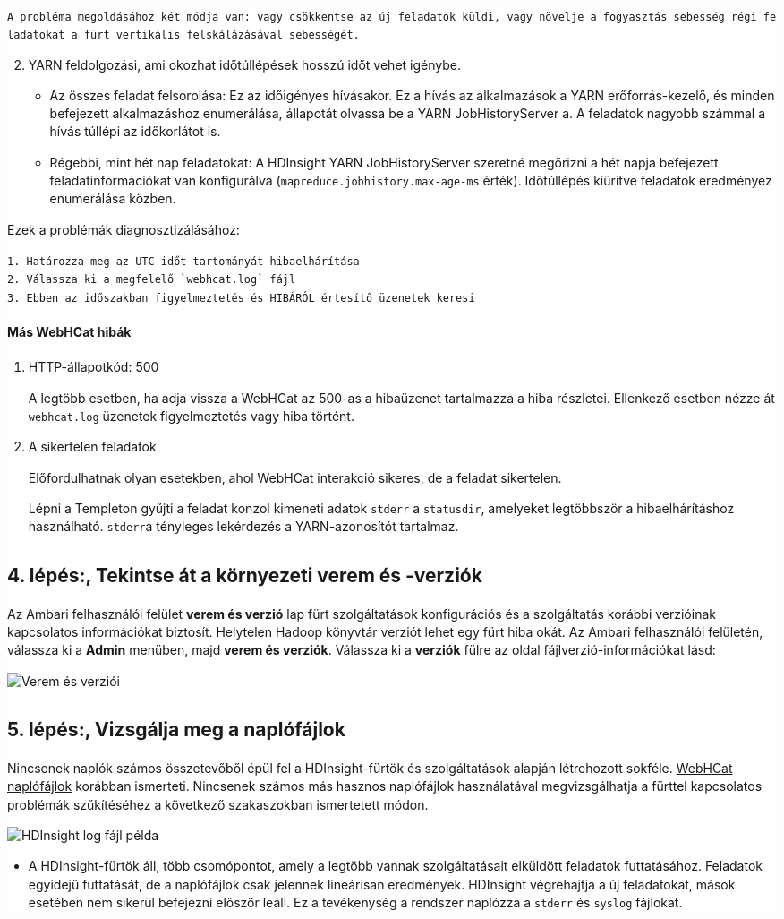     A probléma megoldásához két módja van: vagy csökkentse az új feladatok küldi, vagy növelje a fogyasztás sebesség régi feladatokat a fürt vertikális felskálázásával sebességét.

2. YARN feldolgozási, ami okozhat időtúllépések hosszú időt vehet igénybe.

    * Az összes feladat felsorolása: Ez az időigényes hívásakor. Ez a hívás az alkalmazások a YARN erőforrás-kezelő, és minden befejezett alkalmazáshoz enumerálása, állapotát olvassa be a YARN JobHistoryServer a. A feladatok nagyobb számmal a hívás túllépi az időkorlátot is.

    * Régebbi, mint hét nap feladatokat: A HDInsight YARN JobHistoryServer szeretné megőrizni a hét napja befejezett feladatinformációkat van konfigurálva (`mapreduce.jobhistory.max-age-ms` érték). Időtúllépés kiürítve feladatok eredményez enumerálása közben.

Ezek a problémák diagnosztizálásához:

    1. Határozza meg az UTC időt tartományát hibaelhárítása
    2. Válassza ki a megfelelő `webhcat.log` fájl
    3. Ebben az időszakban figyelmeztetés és HIBÁRÓL értesítő üzenetek keresi

#### <a name="other-webhcat-failures"></a>Más WebHCat hibák

1. HTTP-állapotkód: 500

    A legtöbb esetben, ha adja vissza a WebHCat az 500-as a hibaüzenet tartalmazza a hiba részletei. Ellenkező esetben nézze át `webhcat.log` üzenetek figyelmeztetés vagy hiba történt.

2. A sikertelen feladatok

    Előfordulhatnak olyan esetekben, ahol WebHCat interakció sikeres, de a feladat sikertelen.

    Lépni a Templeton gyűjti a feladat konzol kimeneti adatok `stderr` a `statusdir`, amelyeket legtöbbször a hibaelhárításhoz használható. `stderr`a tényleges lekérdezés a YARN-azonosítót tartalmaz.

## <a name="step-4-review-the-environment-stack-and-versions"></a>4. lépés:, Tekintse át a környezeti verem és -verziók

Az Ambari felhasználói felület **verem és verzió** lap fürt szolgáltatások konfigurációs és a szolgáltatás korábbi verzióinak kapcsolatos információkat biztosít.  Helytelen Hadoop könyvtár verziót lehet egy fürt hiba okát.  Az Ambari felhasználói felületén, válassza ki a **Admin** menüben, majd **verem és verziók**.  Válassza ki a **verziók** fülre az oldal fájlverzió-információkat lásd:

![Verem és verziói](./media/hdinsight-troubleshoot-failed-cluster/stack-versions.png)

## <a name="step-5-examine-the-log-files"></a>5. lépés:, Vizsgálja meg a naplófájlok

Nincsenek naplók számos összetevőből épül fel a HDInsight-fürtök és szolgáltatások alapján létrehozott sokféle. [WebHCat naplófájlok](#check-your-webhcat-service) korábban ismerteti. Nincsenek számos más hasznos naplófájlok használatával megvizsgálhatja a fürttel kapcsolatos problémák szűkítéséhez a következő szakaszokban ismertetett módon.

![HDInsight log fájl példa](./media/hdinsight-troubleshoot-failed-cluster/logs.png)

* A HDInsight-fürtök áll, több csomópontot, amely a legtöbb vannak szolgáltatásait elküldött feladatok futtatásához. Feladatok egyidejű futtatását, de a naplófájlok csak jelennek lineárisan eredmények. HDInsight végrehajtja a új feladatokat, mások esetében nem sikerül befejezni először leáll. Ez a tevékenység a rendszer naplózza a `stderr` és `syslog` fájlokat.
